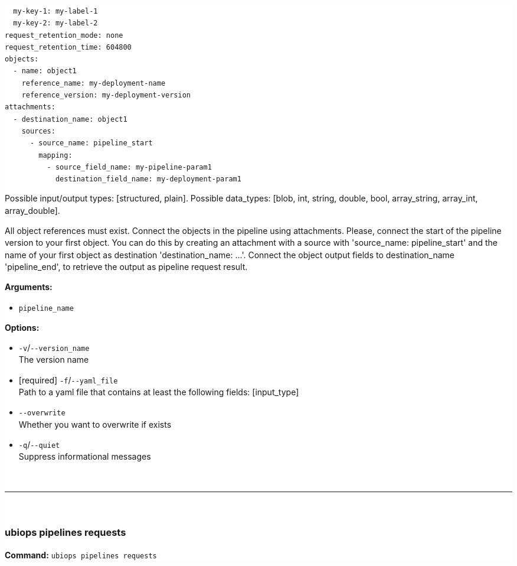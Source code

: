 ```
  my-key-1: my-label-1
  my-key-2: my-label-2
request_retention_mode: none
request_retention_time: 604800
objects:
  - name: object1
    reference_name: my-deployment-name
    reference_version: my-deployment-version
attachments:
  - destination_name: object1
    sources:
      - source_name: pipeline_start
        mapping:
          - source_field_name: my-pipeline-param1
            destination_field_name: my-deployment-param1
```

Possible input/output types: [structured, plain].
Possible data_types: [blob, int, string, double, bool, array_string, array_int, array_double].

All object references must exist. Connect the objects in the pipeline using attachments.
Please, connect the start of the pipeline version to your first object. You can do this by creating an attachment
with a source with 'source_name: pipeline_start' and the name of your first object as destination
'destination_name: ...'.
Connect the object output fields to destination_name 'pipeline_end', to retrieve the output as pipeline
request result.

**Arguments:**

- `pipeline_name`



**Options:**

- `-v`/`--version_name`<br/>The version name

- [required] `-f`/`--yaml_file`<br/>Path to a yaml file that contains at least the following fields: [input_type]

- `--overwrite`<br/>Whether you want to overwrite if exists

- `-q`/`--quiet`<br/>Suppress informational messages


<br/>


***
<br/>

### ubiops pipelines requests

**Command:** `ubiops pipelines requests`

